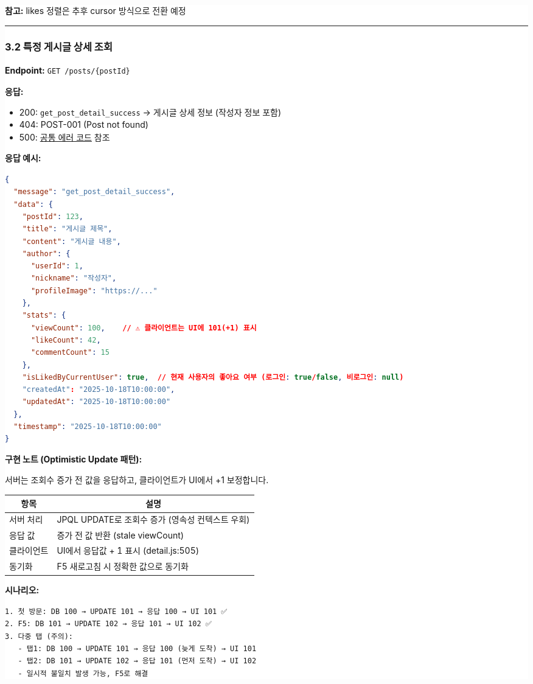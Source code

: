 **참고:** likes 정렬은 추후 cursor 방식으로 전환 예정

---

### 3.2 특정 게시글 상세 조회
**Endpoint:** `GET /posts/{postId}`

**응답:**
- 200: `get_post_detail_success` → 게시글 상세 정보 (작성자 정보 포함)
- 404: POST-001 (Post not found)
- 500: [공통 에러 코드](#응답-코드) 참조

**응답 예시:**
```json
{
  "message": "get_post_detail_success",
  "data": {
    "postId": 123,
    "title": "게시글 제목",
    "content": "게시글 내용",
    "author": {
      "userId": 1,
      "nickname": "작성자",
      "profileImage": "https://..."
    },
    "stats": {
      "viewCount": 100,    // ⚠️ 클라이언트는 UI에 101(+1) 표시
      "likeCount": 42,
      "commentCount": 15
    },
    "isLikedByCurrentUser": true,  // 현재 사용자의 좋아요 여부 (로그인: true/false, 비로그인: null)
    "createdAt": "2025-10-18T10:00:00",
    "updatedAt": "2025-10-18T10:00:00"
  },
  "timestamp": "2025-10-18T10:00:00"
}
```

**구현 노트 (Optimistic Update 패턴):**

서버는 조회수 증가 전 값을 응답하고, 클라이언트가 UI에서 +1 보정합니다.

| 항목 | 설명 |
|------|------|
| 서버 처리 | JPQL UPDATE로 조회수 증가 (영속성 컨텍스트 우회) |
| 응답 값 | 증가 전 값 반환 (stale viewCount) |
| 클라이언트 | UI에서 응답값 + 1 표시 (detail.js:505) |
| 동기화 | F5 새로고침 시 정확한 값으로 동기화 |

**시나리오:**
```
1. 첫 방문: DB 100 → UPDATE 101 → 응답 100 → UI 101 ✅
2. F5: DB 101 → UPDATE 102 → 응답 101 → UI 102 ✅
3. 다중 탭 (주의):
   - 탭1: DB 100 → UPDATE 101 → 응답 100 (늦게 도착) → UI 101
   - 탭2: DB 101 → UPDATE 102 → 응답 101 (먼저 도착) → UI 102
   - 일시적 불일치 발생 가능, F5로 해결
```
